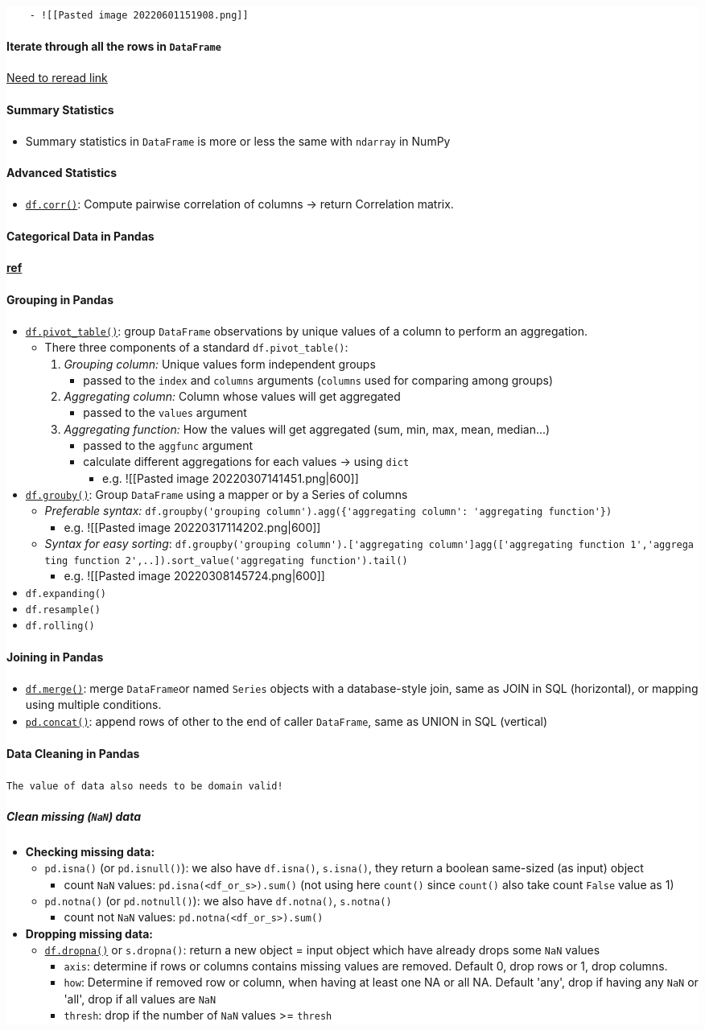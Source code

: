 		- ![[Pasted image 20220601151908.png]]
#### Iterate through all the rows in `DataFrame`
[Need to reread link](https://stackoverflow.com/questions/16476924/how-to-iterate-over-rows-in-a-dataframe-in-pandas)
#### Summary Statistics
- Summary statistics in `DataFrame` is more or less the same with `ndarray` in NumPy
#### Advanced Statistics
- [`df.corr()`](https://pandas.pydata.org/docs/reference/api/pandas.DataFrame.corr.html#pandas.DataFrame.corr): Compute pairwise correlation of columns -> return Correlation matrix.
#### Categorical Data in Pandas
[**ref**](https://pandas.pydata.org/docs/reference/api/pandas.Categorical.html)
#### Grouping in Pandas
- [`df.pivot_table()`](https://pandas.pydata.org/docs/reference/api/pandas.pivot_table.html): group `DataFrame` observations by unique values of a column to perform an aggregation.
	- There three components of a standard `df.pivot_table()`:
		1. *Grouping column:* Unique values form independent groups 
			- passed to the `index` and `columns` arguments (`columns` used for comparing among groups)
		2. *Aggregating column:* Column whose values will get aggregated
			- passed to the `values` argument
		3. *Aggregating function:* How the values will get aggregated (sum, min, max, mean, median...)
			- passed to the `aggfunc` argument
			- calculate different aggregations for each values -> using `dict`
				- e.g. ![[Pasted image 20220307141451.png|600]]
- [`df.grouby()`](https://pandas.pydata.org/docs/reference/api/pandas.DataFrame.groupby.html#pandas-dataframe-groupby): Group `DataFrame` using a mapper or by a Series of columns
	- *Preferable syntax:* `df.groupby('grouping column').agg({'aggregating column': 'aggregating function'})`
		- e.g. ![[Pasted image 20220317114202.png|600]]
	- *Syntax for easy sorting*: `df.groupby('grouping column').['aggregating column']agg(['aggregating function 1','aggregating function 2',..]).sort_value('aggregating function').tail()`
		- e.g. ![[Pasted image 20220308145724.png|600]]
- `df.expanding()`
- `df.resample()`
- `df.rolling()`
#### Joining in Pandas
- [`df.merge()`](https://pandas.pydata.org/docs/reference/api/pandas.DataFrame.merge.html): merge `DataFrame`or named `Series` objects with a database-style join, same as JOIN in SQL (horizontal), or mapping using multiple conditions.
- [`pd.concat()`](https://pandas.pydata.org/docs/reference/api/pandas.concat.html#pandas.concat): append rows of other to the end of caller `DataFrame`, same as UNION in SQL (vertical)
#### Data Cleaning in Pandas
```ad-caution
The value of data also needs to be domain valid!
```
##### Clean missing (`NaN`) data
- **Checking missing data:**
	- `pd.isna()` (or `pd.isnull()`): we also have `df.isna()`, `s.isna()`, they return a boolean same-sized (as input) object 
		- count `NaN` values: `pd.isna(<df_or_s>).sum()` (not using here `count()` since `count()` also take count `False` value as 1)
	- `pd.notna()` (or `pd.notnull()`): we also have `df.notna()`, `s.notna()`
		- count not `NaN` values: `pd.notna(<df_or_s>).sum()`
- **Dropping missing data:**
	- [`df.dropna()`](https://pandas.pydata.org/docs/reference/api/pandas.DataFrame.dropna.html?highlight=dropna#pandas.DataFrame.dropna) or `s.dropna()`: return a new object = input object which have already drops some `NaN` values
		- `axis`: determine if rows or columns contains missing values are removed. Default 0, drop rows or 1, drop columns.
		- `how`: Determine if removed row or column, when having at least one NA or all NA. Default 'any', drop if having any `NaN` or 'all', drop if all values are `NaN`
		- `thresh`: drop if the number of `NaN` values >= `thresh`